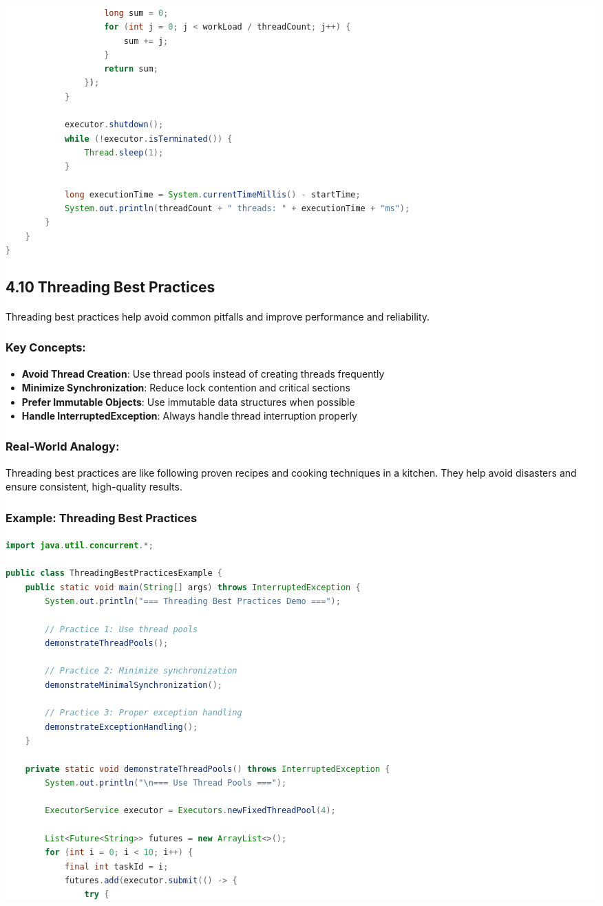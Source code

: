 ```java
                    long sum = 0;
                    for (int j = 0; j < workLoad / threadCount; j++) {
                        sum += j;
                    }
                    return sum;
                });
            }
            
            executor.shutdown();
            while (!executor.isTerminated()) {
                Thread.sleep(1);
            }
            
            long executionTime = System.currentTimeMillis() - startTime;
            System.out.println(threadCount + " threads: " + executionTime + "ms");
        }
    }
}
```

## 4.10 Threading Best Practices

Threading best practices help avoid common pitfalls and improve performance and reliability.

### Key Concepts:
- **Avoid Thread Creation**: Use thread pools instead of creating threads frequently
- **Minimize Synchronization**: Reduce lock contention and critical sections
- **Prefer Immutable Objects**: Use immutable data structures when possible
- **Handle InterruptedException**: Always handle thread interruption properly

### Real-World Analogy:
Threading best practices are like following proven recipes and cooking techniques in a kitchen. They help avoid disasters and ensure consistent, high-quality results.

### Example: Threading Best Practices
```java
import java.util.concurrent.*;

public class ThreadingBestPracticesExample {
    public static void main(String[] args) throws InterruptedException {
        System.out.println("=== Threading Best Practices Demo ===");
        
        // Practice 1: Use thread pools
        demonstrateThreadPools();
        
        // Practice 2: Minimize synchronization
        demonstrateMinimalSynchronization();
        
        // Practice 3: Proper exception handling
        demonstrateExceptionHandling();
    }
    
    private static void demonstrateThreadPools() throws InterruptedException {
        System.out.println("\n=== Use Thread Pools ===");
        
        ExecutorService executor = Executors.newFixedThreadPool(4);
        
        List<Future<String>> futures = new ArrayList<>();
        for (int i = 0; i < 10; i++) {
            final int taskId = i;
            futures.add(executor.submit(() -> {
                try {
```